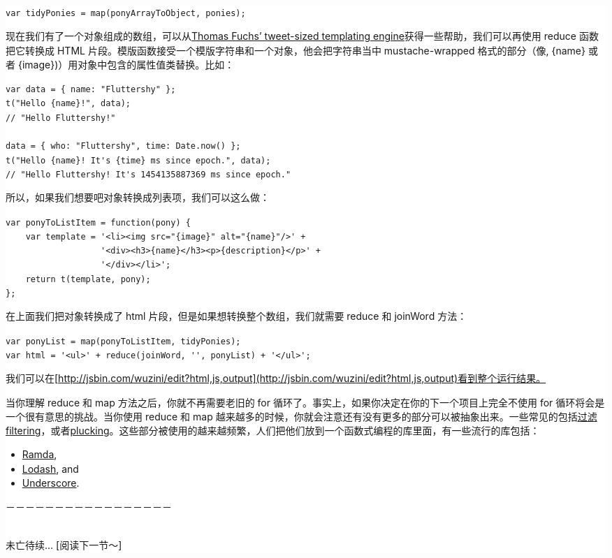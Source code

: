 ```
var tidyPonies = map(ponyArrayToObject, ponies);
```
现在我们有了一个对象组成的数组，可以从[Thomas Fuchs’ tweet-sized templating engine](http://mir.aculo.us/2011/03/09/little-helpers-a-tweet-sized-javascript-templating-engine/)获得一些帮助，我们可以再使用 reduce 函数把它转换成 HTML 片段。模版函数接受一个模版字符串和一个对象，他会把字符串当中 mustache-wrapped 格式的部分（像, {name} 或者 {image})）用对象中包含的属性值类替换。比如：
```
var data = { name: "Fluttershy" };
t("Hello {name}!", data);
// "Hello Fluttershy!"

data = { who: "Fluttershy", time: Date.now() };
t("Hello {name}! It's {time} ms since epoch.", data);
// "Hello Fluttershy! It's 1454135887369 ms since epoch."
```
所以，如果我们想要吧对象转换成列表项，我们可以这么做：
```
var ponyToListItem = function(pony) {
    var template = '<li><img src="{image}" alt="{name}"/>' +
                   '<div><h3>{name}</h3><p>{description}</p>' +
                   '</div></li>';
    return t(template, pony);
};
```
在上面我们把对象转换成了 html 片段，但是如果想转换整个数组，我们就需要 reduce 和 joinWord 方法：
```
var ponyList = map(ponyToListItem, tidyPonies);
var html = '<ul>' + reduce(joinWord, '', ponyList) + '</ul>';
```

我们可以在[http://jsbin.com/wuzini/edit?html,js,output](http://jsbin.com/wuzini/edit?html,js,output)看到整个运行结果。

当你理解 reduce 和 map 方法之后，你就不再需要老旧的 for 循环了。事实上，如果你决定在你的下一个项目上完全不使用 for 循环将会是一个很有意思的挑战。当你使用 reduce 和 map 越来越多的时候，你就会注意还有没有更多的部分可以被抽象出来。一些常见的包括[过滤filtering](https://developer.mozilla.org/en-US/docs/Web/JavaScript/Reference/Global_Objects/Array/filter)，或者[plucking](http://ramdajs.com/docs/#pluck)。这些部分被使用的越来越频繁，人们把他们放到一个函数式编程的库里面，有一些流行的库包括：
- [Ramda](http://ramdajs.com/0.19.1/index.html),
- [Lodash](https://lodash.com/), and
- [Underscore](http://underscorejs.org/).


－－－－－－－－－－－－－－－－－

<br/>
未亡待续...
[阅读下一节～]
